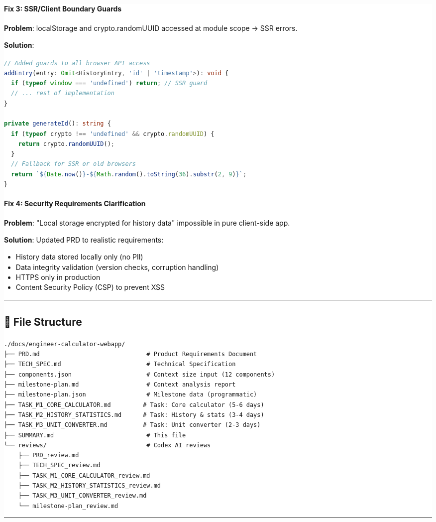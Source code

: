 #### Fix 3: SSR/Client Boundary Guards
**Problem**: localStorage and crypto.randomUUID accessed at module scope → SSR errors.

**Solution**:
```typescript
// Added guards to all browser API access
addEntry(entry: Omit<HistoryEntry, 'id' | 'timestamp'>): void {
  if (typeof window === 'undefined') return; // SSR guard
  // ... rest of implementation
}

private generateId(): string {
  if (typeof crypto !== 'undefined' && crypto.randomUUID) {
    return crypto.randomUUID();
  }
  // Fallback for SSR or old browsers
  return `${Date.now()}-${Math.random().toString(36).substr(2, 9)}`;
}
```

#### Fix 4: Security Requirements Clarification
**Problem**: "Local storage encrypted for history data" impossible in pure client-side app.

**Solution**: Updated PRD to realistic requirements:
- History data stored locally only (no PII)
- Data integrity validation (version checks, corruption handling)
- HTTPS only in production
- Content Security Policy (CSP) to prevent XSS

---

## 📁 File Structure

```
./docs/engineer-calculator-webapp/
├── PRD.md                              # Product Requirements Document
├── TECH_SPEC.md                        # Technical Specification
├── components.json                     # Context size input (12 components)
├── milestone-plan.md                   # Context analysis report
├── milestone-plan.json                 # Milestone data (programmatic)
├── TASK_M1_CORE_CALCULATOR.md         # Task: Core calculator (5-6 days)
├── TASK_M2_HISTORY_STATISTICS.md      # Task: History & stats (3-4 days)
├── TASK_M3_UNIT_CONVERTER.md          # Task: Unit converter (2-3 days)
├── SUMMARY.md                          # This file
└── reviews/                            # Codex AI reviews
    ├── PRD_review.md
    ├── TECH_SPEC_review.md
    ├── TASK_M1_CORE_CALCULATOR_review.md
    ├── TASK_M2_HISTORY_STATISTICS_review.md
    ├── TASK_M3_UNIT_CONVERTER_review.md
    └── milestone-plan_review.md
```

---